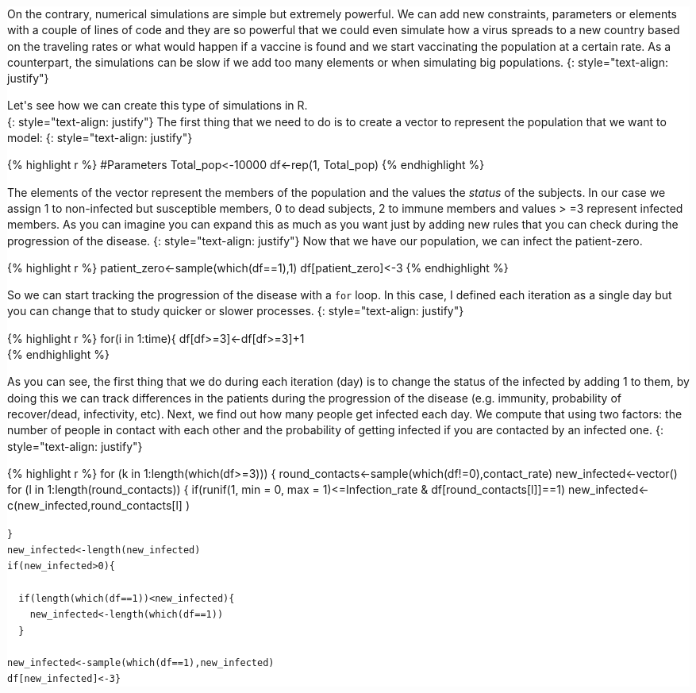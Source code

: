 On the contrary, numerical simulations are simple but extremely powerful. We can add new constraints, parameters or elements with a couple of lines of code and they are so powerful that we could even simulate how a virus spreads to a new country based on the traveling rates or what would happen if a vaccine is found and we start vaccinating the population at a certain rate. As a counterpart, the simulations can be slow if we add too many elements or when simulating big populations. 
{: style="text-align: justify"}

Let's see how we can create this type of simulations in R.      
{: style="text-align: justify"}
The first thing that we need to do is to create a vector to represent the population that we want to model:
{: style="text-align: justify"}

{% highlight r %}
#Parameters
Total_pop<-10000
df<-rep(1, Total_pop)
{% endhighlight %}

The elements of the vector represent the members of the population and the values the *status* of the subjects. In our case we assign 1 to non-infected but susceptible members, 0 to dead subjects, 2 to immune members and values > =3 represent infected members. As you can imagine you can expand this as much as you want just by adding new rules that you can check during the progression of the disease. 
{: style="text-align: justify"}
Now that we have our population, we can infect the patient-zero.

{% highlight r %}
patient_zero<-sample(which(df==1),1)
df[patient_zero]<-3
{% endhighlight %}

So we can start tracking the progression of the disease with a <code>for</code> loop. In this case, I defined each iteration as a single day but you can change that to study quicker or slower processes. 
{: style="text-align: justify"}

{% highlight r %}
for(i in 1:time){
  df[df>=3]<-df[df>=3]+1  
{% endhighlight %}
  
As you can see, the first thing that we do during each iteration (day) is to change the status of the infected by adding 1 to them, by doing this we can track differences in the patients during the progression of the disease (e.g. immunity, probability of recover/dead, infectivity, etc).
Next, we find out how many people get infected each day. We compute that using two factors: the number of people in contact with each other and the probability of getting infected if you are contacted by an infected one.
{: style="text-align: justify"}

{% highlight r %}
for (k in 1:length(which(df>=3))) {
    round_contacts<-sample(which(df!=0),contact_rate)
    new_infected<-vector()
    for (l in 1:length(round_contacts)) {
      if(runif(1, min = 0, max = 1)<=Infection_rate & df[round_contacts[l]]==1) new_infected<-c(new_infected,round_contacts[l] )
      
    }
    new_infected<-length(new_infected)
    if(new_infected>0){
      
      if(length(which(df==1))<new_infected){
        new_infected<-length(which(df==1))
      }
    
    new_infected<-sample(which(df==1),new_infected)
    df[new_infected]<-3}